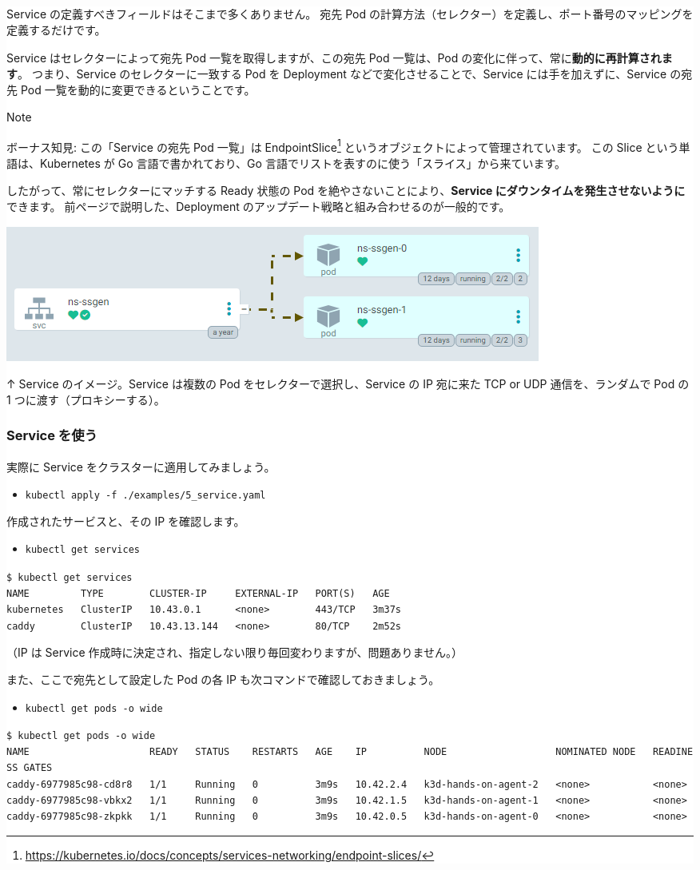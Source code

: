 [^1]: https://kubernetes.io/docs/concepts/services-networking/service/

Service の定義すべきフィールドはそこまで多くありません。
宛先 Pod の計算方法（セレクター）を定義し、ポート番号のマッピングを定義するだけです。

Service はセレクターによって宛先 Pod 一覧を取得しますが、この宛先 Pod 一覧は、Pod の変化に伴って、常に**動的に再計算されます**。
つまり、Service のセレクターに一致する Pod を Deployment などで変化させることで、Service には手を加えずに、Service の宛先 Pod 一覧を動的に変更できるということです。

> [!NOTE]
> ボーナス知見: この「Service の宛先 Pod 一覧」は EndpointSlice[^2] というオブジェクトによって管理されています。
> この Slice という単語は、Kubernetes が Go 言語で書かれており、Go 言語でリストを表すのに使う「スライス」から来ています。

[^2]: https://kubernetes.io/docs/concepts/services-networking/endpoint-slices/

したがって、常にセレクターにマッチする Ready 状態の Pod を絶やさないことにより、**Service にダウンタイムを発生させないように**できます。
前ページで説明した、Deployment のアップデート戦略と組み合わせるのが一般的です。

![service](../images/5_service.png)

↑ Service のイメージ。Service は複数の Pod をセレクターで選択し、Service の IP 宛に来た TCP or UDP 通信を、ランダムで Pod の 1 つに渡す（プロキシーする）。

### Service を使う

実際に Service をクラスターに適用してみましょう。

- `kubectl apply -f ./examples/5_service.yaml`

作成されたサービスと、その IP を確認します。

- `kubectl get services`

```plaintext
$ kubectl get services
NAME         TYPE        CLUSTER-IP     EXTERNAL-IP   PORT(S)   AGE
kubernetes   ClusterIP   10.43.0.1      <none>        443/TCP   3m37s
caddy        ClusterIP   10.43.13.144   <none>        80/TCP    2m52s
```

（IP は Service 作成時に決定され、指定しない限り毎回変わりますが、問題ありません。）

また、ここで宛先として設定した Pod の各 IP も次コマンドで確認しておきましょう。

- `kubectl get pods -o wide`

```plaintext
$ kubectl get pods -o wide
NAME                     READY   STATUS    RESTARTS   AGE    IP          NODE                   NOMINATED NODE   READINESS GATES
caddy-6977985c98-cd8r8   1/1     Running   0          3m9s   10.42.2.4   k3d-hands-on-agent-2   <none>           <none>
caddy-6977985c98-vbkx2   1/1     Running   0          3m9s   10.42.1.5   k3d-hands-on-agent-1   <none>           <none>
caddy-6977985c98-zkpkk   1/1     Running   0          3m9s   10.42.0.5   k3d-hands-on-agent-0   <none>           <none>
```


[^3]: https://docs.k3s.io/networking/networking-services#service-load-balancer
[^4]: https://en.wikipedia.org/wiki/OSI_model
[^5]: https://en.wikipedia.org/wiki/Virtual_hosting